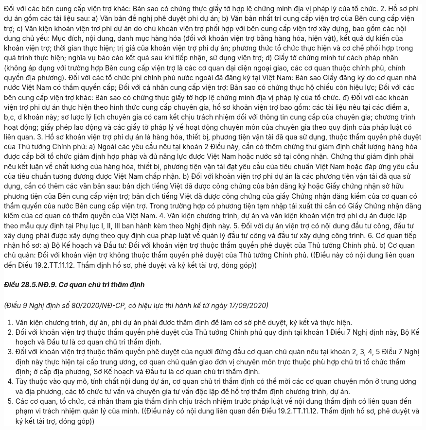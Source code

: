 Đối với các bên cung cấp viện trợ khác: Bản sao có chứng thực giấy tờ hợp lệ chứng minh địa vị pháp lý của tổ chức.
2. Hồ sơ phi dự án gồm các tài liệu sau:
a) Văn bản đề nghị phê duyệt phi dự án;
b) Văn bản nhất trí cung cấp viện trợ của Bên cung cấp viện trợ;
c) Văn kiện khoản viện trợ phi dự án do chủ khoản viện trợ phối hợp với bên cung cấp viện trợ xây dựng, bao gồm các nội dung chủ yếu: Mục đích, nội dung, danh mục hàng hóa (đối với khoản viện trợ bằng hàng hóa, hiện vật), kết quả dự kiến của khoản viện trợ; thời gian thực hiện; trị giá của khoản viện trợ phi dự án; phương thức tổ chức thực hiện và cơ chế phối hợp trong quá trình thực hiện; nghĩa vụ báo cáo kết quả sau khi tiếp nhận, sử dụng viện trợ;
d) Giấy tờ chứng minh tư cách pháp nhân (không áp dụng với trường hợp Bên cung cấp viện trợ là các cơ quan đại diện ngoại giao, các cơ quan thuộc chính phủ, chính quyền địa phương).
Đối với các tổ chức phi chính phủ nước ngoài đã đăng ký tại Việt Nam: Bản sao Giấy đăng ký do cơ quan nhà nước Việt Nam có thẩm quyền cấp;
Đối với cá nhân cung cấp viện trợ: Bản sao có chứng thực hộ chiếu còn hiệu lực;
Đối với các bên cung cấp viện trợ khác: Bản sao có chứng thực giấy tờ hợp lệ chứng minh địa vị pháp lý của tổ chức.
đ) Đối với các khoản viện trợ phi dự án thực hiện theo hình thức cung cấp chuyên gia, hồ sơ khoản viện trợ bao gồm: các tài liệu nêu tại các điểm a, b,c, d khoản này; sơ lược lý lịch chuyên gia có cam kết chịu trách nhiệm đối với thông tin cung cấp của chuyên gia; chương trình hoạt động; giấy phép lao động và các giấy tờ pháp lý về hoạt động chuyên môn của chuyên gia theo quy định của pháp luật có liên quan.
3. Hồ sơ khoản viện trợ phi dự án là hàng hóa, thiết bị, phương tiện vận tải đã qua sử dụng, thuộc thẩm quyền phê duyệt của Thủ tướng Chính phủ:
a) Ngoài các yêu cầu nêu tại khoản 2 Điều này, cần có thêm chứng thư giám định chất lượng hàng hóa được cấp bởi tổ chức giám định hợp pháp và đủ năng lực được Việt Nam hoặc nước sở tại công nhận. Chứng thư giám định phải nêu kết luận về chất lượng của hàng hóa, thiết bị, phương tiện vận tải đạt yêu cầu của tiêu chuẩn Việt Nam hoặc đáp ứng yêu cầu của tiêu chuẩn tương đương được Việt Nam chấp nhận.
b) Đối với khoản viện trợ phi dự án là các phương tiện vận tải đã qua sử dụng, cần có thêm các văn bản sau: bản dịch tiếng Việt đã được công chứng của bản đăng ký hoặc Giấy chứng nhận sở hữu phương tiện của Bên cung cấp viện trợ; bản dịch tiếng Việt đã được công chứng của giấy Chứng nhận đăng kiểm của cơ quan có thẩm quyền của nước Bên cung cấp viện trợ. Trong trường hợp có phương tiện tạm nhập tái xuất thì cần có Giấy Chứng nhận đăng kiểm của cơ quan có thẩm quyền của Việt Nam.
4. Văn kiện chương trình, dự án và văn kiện khoản viện trợ phi dự án được lập theo mẫu quy định tại Phụ lục I, II, III ban hành kèm theo Nghị định này.
5. Đối với dự án viện trợ có nội dung đầu tư công, đầu tư xây dựng phải được xây dựng theo quy định của pháp luật về quản lý đầu tư công và đầu tư xây dựng công trình.
6. Cơ quan tiếp nhận hồ sơ:
a) Bộ Kế hoạch và Đầu tư: Đối với khoản viện trợ thuộc thẩm quyền phê duyệt của Thủ tướng Chính phủ.
b) Cơ quan chủ quản: Đối với khoản viện trợ không thuộc thẩm quyền phê duyệt của Thủ tướng Chính phủ.
((Điều này có nội dung liên quan đến Điều 19.2.TT.11.12. Thẩm định hồ sơ, phê duyệt và ký kết tài trợ, đóng góp))

##### Điều 28.5.NĐ.9. Cơ quan chủ trì thẩm định
*(Điều 9 Nghị định số 80/2020/NĐ-CP, có hiệu lực thi hành kể từ ngày 17/09/2020)*
1. Văn kiện chương trình, dự án, phi dự án phải được thẩm định để làm cơ sở phê duyệt, ký kết và thực hiện.
2. Đối với khoản viện trợ thuộc thẩm quyền phê duyệt của Thủ tướng Chính phủ quy định tại khoản 1 Điều 7 Nghị định này, Bộ Kế hoạch và Đầu tư là cơ quan chủ trì thẩm định.
3. Đối với khoản viện trợ thuộc thẩm quyền phê duyệt của người đứng đầu cơ quan chủ quản nêu tại khoản 2, 3, 4, 5 Điều 7 Nghị định này thực hiện tại cấp trung ương, cơ quan chủ quản giao đơn vị chuyên môn trực thuộc phù hợp chủ trì tổ chức thẩm định; ở cấp địa phương, Sở Kế hoạch và Đầu tư là cơ quan chủ trì thẩm định.
4. Tùy thuộc vào quy mô, tính chất nội dung dự án, cơ quan chủ trì thẩm định có thể mời các cơ quan chuyên môn ở trung ương và địa phương, các tổ chức tư vấn và chuyên gia tư vấn độc lập để hỗ trợ thẩm định chương trình, dự án.
5. Các cơ quan, tổ chức, cá nhân tham gia thẩm định chịu trách nhiệm trước pháp luật về nội dung thẩm định có liên quan đến phạm vi trách nhiệm quản lý của mình.
((Điều này có nội dung liên quan đến Điều 19.2.TT.11.12. Thẩm định hồ sơ, phê duyệt và ký kết tài trợ, đóng góp))
